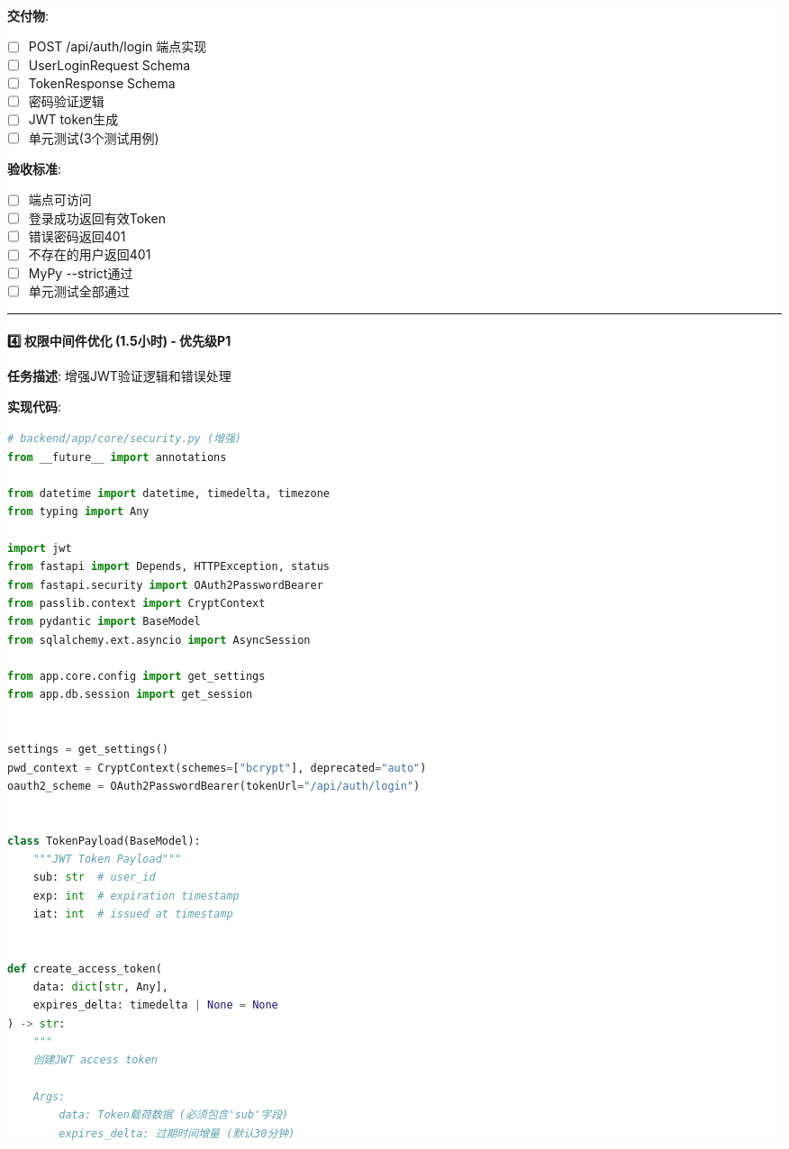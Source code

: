 **交付物**:
- [ ] POST /api/auth/login 端点实现
- [ ] UserLoginRequest Schema
- [ ] TokenResponse Schema
- [ ] 密码验证逻辑
- [ ] JWT token生成
- [ ] 单元测试(3个测试用例)

**验收标准**:
- [ ] 端点可访问
- [ ] 登录成功返回有效Token
- [ ] 错误密码返回401
- [ ] 不存在的用户返回401
- [ ] MyPy --strict通过
- [ ] 单元测试全部通过

---

#### 4️⃣ 权限中间件优化 (1.5小时) - 优先级P1

**任务描述**:
增强JWT验证逻辑和错误处理

**实现代码**:
```python
# backend/app/core/security.py (增强)
from __future__ import annotations

from datetime import datetime, timedelta, timezone
from typing import Any

import jwt
from fastapi import Depends, HTTPException, status
from fastapi.security import OAuth2PasswordBearer
from passlib.context import CryptContext
from pydantic import BaseModel
from sqlalchemy.ext.asyncio import AsyncSession

from app.core.config import get_settings
from app.db.session import get_session


settings = get_settings()
pwd_context = CryptContext(schemes=["bcrypt"], deprecated="auto")
oauth2_scheme = OAuth2PasswordBearer(tokenUrl="/api/auth/login")


class TokenPayload(BaseModel):
    """JWT Token Payload"""
    sub: str  # user_id
    exp: int  # expiration timestamp
    iat: int  # issued at timestamp


def create_access_token(
    data: dict[str, Any],
    expires_delta: timedelta | None = None
) -> str:
    """
    创建JWT access token

    Args:
        data: Token载荷数据 (必须包含'sub'字段)
        expires_delta: 过期时间增量 (默认30分钟)

```